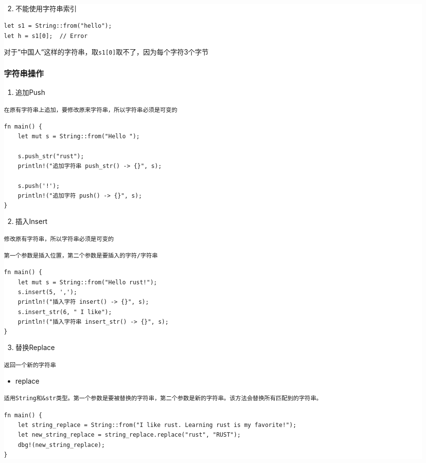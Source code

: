 2. 不能使用字符串索引

```
let s1 = String::from("hello");
let h = s1[0];  // Error
```

对于“中国人“这样的字符串，取`s1[0]`取不了，因为每个字符3个字节

### 字符串操作

1. 追加Push

`在原有字符串上追加，要修改原来字符串，所以字符串必须是可变的`

```
fn main() {
    let mut s = String::from("Hello ");

    s.push_str("rust");
    println!("追加字符串 push_str() -> {}", s);

    s.push('!');
    println!("追加字符 push() -> {}", s);
}
```

2. 插入Insert

`修改原有字符串，所以字符串必须是可变的`

`第一个参数是插入位置，第二个参数是要插入的字符/字符串`

```
fn main() {
    let mut s = String::from("Hello rust!");
    s.insert(5, ',');
    println!("插入字符 insert() -> {}", s);
    s.insert_str(6, " I like");
    println!("插入字符串 insert_str() -> {}", s);
}
```

3. 替换Replace

`返回一个新的字符串`

- replace

`适用String和&str类型。第一个参数是要被替换的字符串，第二个参数是新的字符串。该方法会替换所有匹配到的字符串。`

```
fn main() {
    let string_replace = String::from("I like rust. Learning rust is my favorite!");
    let new_string_replace = string_replace.replace("rust", "RUST");
    dbg!(new_string_replace);
}
```

